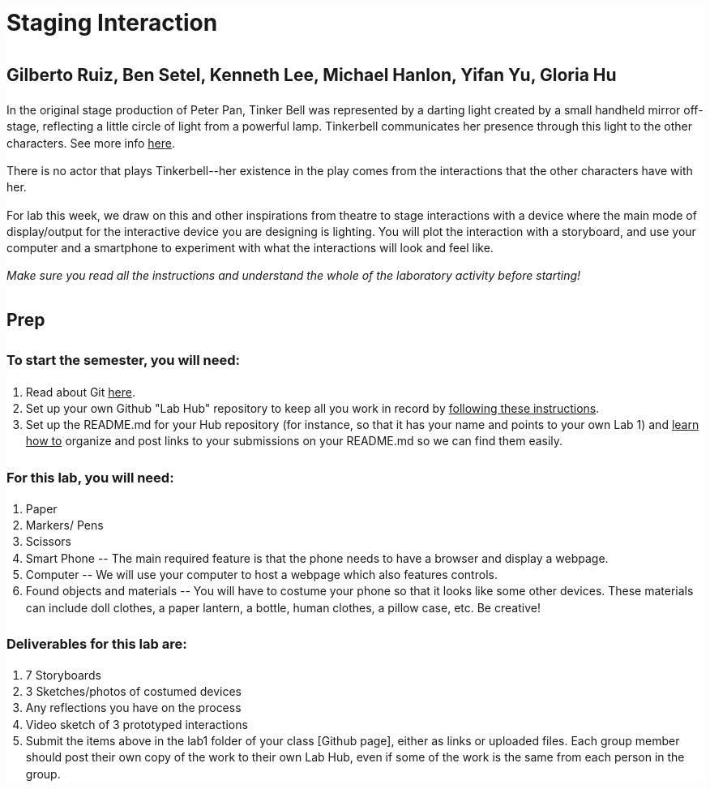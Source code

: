 

# Staging Interaction



## Gilberto Ruiz, Ben Setel, Kenneth Lee, Michael Hanlon, Yifan Yu, Gloria Hu

In the original stage production of Peter Pan, Tinker Bell was represented by a darting light created by a small handheld mirror off-stage, reflecting a little circle of light from a powerful lamp. Tinkerbell communicates her presence through this light to the other characters. See more info [here](https://en.wikipedia.org/wiki/Tinker_Bell). 

There is no actor that plays Tinkerbell--her existence in the play comes from the interactions that the other characters have with her.

For lab this week, we draw on this and other inspirations from theatre to stage interactions with a device where the main mode of display/output for the interactive device you are designing is lighting. You will plot the interaction with a storyboard, and use your computer and a smartphone to experiment with what the interactions will look and feel like. 

_Make sure you read all the instructions and understand the whole of the laboratory activity before starting!_



## Prep

### To start the semester, you will need:
1. Read about Git [here](https://git-scm.com/book/en/v2/Getting-Started-What-is-Git%3F).
2. Set up your own Github "Lab Hub" repository to keep all you work in record by [following these instructions](https://github.com/FAR-Lab/Developing-and-Designing-Interactive-Devices/blob/2021Fall/readings/Submitting%20Labs.md).
3. Set up the README.md for your Hub repository (for instance, so that it has your name and points to your own Lab 1) and [learn how to](https://guides.github.com/features/mastering-markdown/) organize and post links to your submissions on your README.md so we can find them easily.


### For this lab, you will need:
1. Paper
2. Markers/ Pens
3. Scissors
4. Smart Phone -- The main required feature is that the phone needs to have a browser and display a webpage.
5. Computer -- We will use your computer to host a webpage which also features controls.
6. Found objects and materials -- You will have to costume your phone so that it looks like some other devices. These materials can include doll clothes, a paper lantern, a bottle, human clothes, a pillow case, etc. Be creative!

### Deliverables for this lab are: 
1. 7 Storyboards
1. 3 Sketches/photos of costumed devices
1. Any reflections you have on the process
1. Video sketch of 3 prototyped interactions
1. Submit the items above in the lab1 folder of your class [Github page], either as links or uploaded files. Each group member should post their own copy of the work to their own Lab Hub, even if some of the work is the same from each person in the group.
